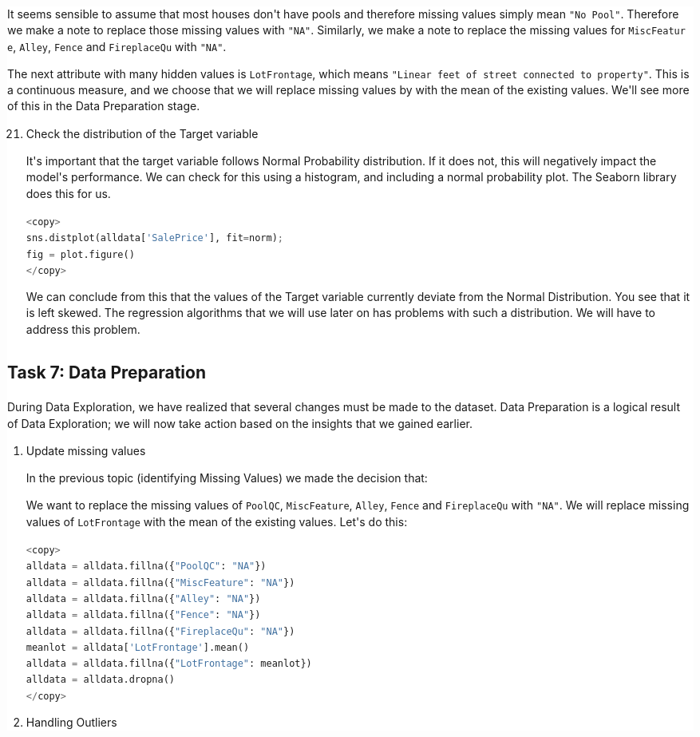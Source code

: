    It seems sensible to assume that most houses don't have pools and therefore missing values simply mean `"No Pool"`. Therefore we make a note to replace those missing values with `"NA"`.
   Similarly, we make a note to replace the missing values for `MiscFeature`, `Alley`, `Fence` and `FireplaceQu` with `"NA"`.

   The next attribute with many hidden values is `LotFrontage`, which means `"Linear feet of street connected to property"`. This is a continuous measure, and we choose that we will replace missing values by with the mean of the existing values. We'll see more of this in the Data Preparation stage.

21. Check the distribution of the Target variable

    It's important that the target variable follows Normal Probability distribution. If it does not, this will negatively impact the model's performance. We can check for this using a histogram, and including a normal probability plot. The Seaborn library does this for us.

    ```python
    <copy>
    sns.distplot(alldata['SalePrice'], fit=norm);
    fig = plot.figure()
    </copy>
    ```

    We can conclude from this that the values of the Target variable currently deviate from the Normal Distribution. You see that it is left skewed. The regression algorithms that we will use later on has problems with such a distribution. We will have to address this problem.

## Task 7: Data Preparation

   During Data Exploration, we have realized that several changes must be made to the dataset. Data Preparation is a logical result of Data Exploration; we will now take action based on the insights that we gained earlier.

1. Update missing values

   In the previous topic (identifying Missing Values) we made the decision that:

   We want to replace the missing values of `PoolQC`, `MiscFeature`, `Alley`, `Fence` and `FireplaceQu` with `"NA"`.
   We will replace missing values of `LotFrontage` with the mean of the existing values. Let's do this:

    ```python
    <copy>
    alldata = alldata.fillna({"PoolQC": "NA"})
    alldata = alldata.fillna({"MiscFeature": "NA"})
    alldata = alldata.fillna({"Alley": "NA"})
    alldata = alldata.fillna({"Fence": "NA"})
    alldata = alldata.fillna({"FireplaceQu": "NA"})
    meanlot = alldata['LotFrontage'].mean()
    alldata = alldata.fillna({"LotFrontage": meanlot})
    alldata = alldata.dropna()
    </copy>
    ```

2. Handling Outliers
